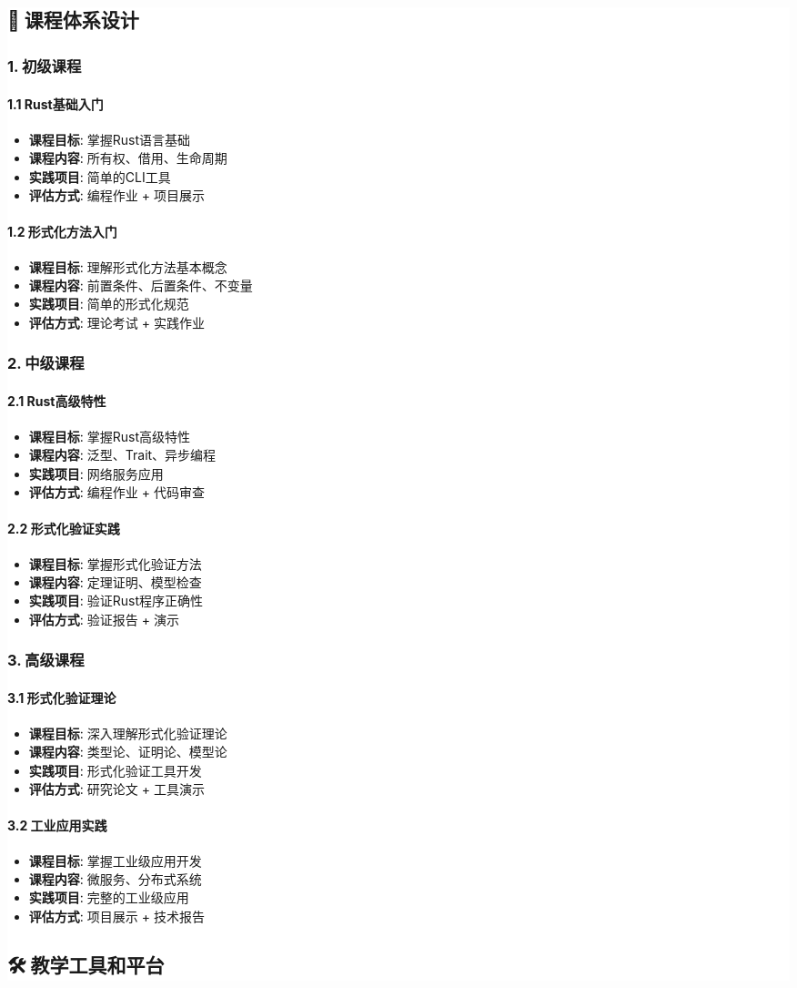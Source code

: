 ## 📖 课程体系设计

### 1. 初级课程

#### 1.1 Rust基础入门

- **课程目标**: 掌握Rust语言基础
- **课程内容**: 所有权、借用、生命周期
- **实践项目**: 简单的CLI工具
- **评估方式**: 编程作业 + 项目展示

#### 1.2 形式化方法入门

- **课程目标**: 理解形式化方法基本概念
- **课程内容**: 前置条件、后置条件、不变量
- **实践项目**: 简单的形式化规范
- **评估方式**: 理论考试 + 实践作业

### 2. 中级课程

#### 2.1 Rust高级特性

- **课程目标**: 掌握Rust高级特性
- **课程内容**: 泛型、Trait、异步编程
- **实践项目**: 网络服务应用
- **评估方式**: 编程作业 + 代码审查

#### 2.2 形式化验证实践

- **课程目标**: 掌握形式化验证方法
- **课程内容**: 定理证明、模型检查
- **实践项目**: 验证Rust程序正确性
- **评估方式**: 验证报告 + 演示

### 3. 高级课程

#### 3.1 形式化验证理论

- **课程目标**: 深入理解形式化验证理论
- **课程内容**: 类型论、证明论、模型论
- **实践项目**: 形式化验证工具开发
- **评估方式**: 研究论文 + 工具演示

#### 3.2 工业应用实践

- **课程目标**: 掌握工业级应用开发
- **课程内容**: 微服务、分布式系统
- **实践项目**: 完整的工业级应用
- **评估方式**: 项目展示 + 技术报告

## 🛠️ 教学工具和平台
